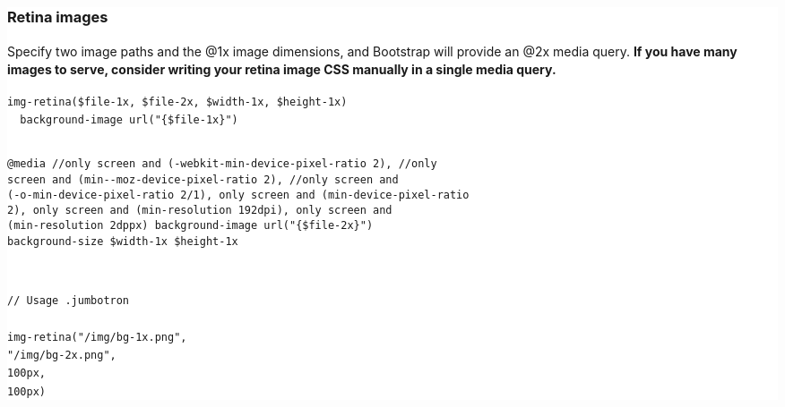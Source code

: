  <h3 id="miscs-retina-images">Retina images</h3>
  <p>Specify two image paths and the @1x image dimensions, and Bootstrap will provide an @2x media query. <strong>If you have many images to serve, consider writing your retina image CSS manually in a single media query.</strong></p>
<div class="highlight"><pre><code class="language-scss" data-lang="scss">img-retina($file-1x, $file-2x, $width-1x, $height-1x)
  background-image url("{$file-1x}")

  @media
  //only screen and (-webkit-min-device-pixel-ratio 2),
  //only screen and (min--moz-device-pixel-ratio 2),
  //only screen and (-o-min-device-pixel-ratio 2/1),
  only screen and (min-device-pixel-ratio 2),
  only screen and (min-resolution 192dpi),
  only screen and (min-resolution 2dppx)
    background-image url("{$file-2x}")
    background-size $width-1x $height-1x

<span class="c1">// Usage
</span><span class="nc">.jumbotron</span> <span class="p"></span>
  <span class="nc">img-retina</span><span class="o">(</span><span class="s2">"/img/bg-1x.png"</span><span class="o">,</span> <span class="s2">"/img/bg-2x.png"</span><span class="o">,</span> <span class="nt">100px</span><span class="o">,</span> <span class="nt">100px</span><span class="o">)</span><span class="p"></span>
<span class="p"></span></code></pre></div>

